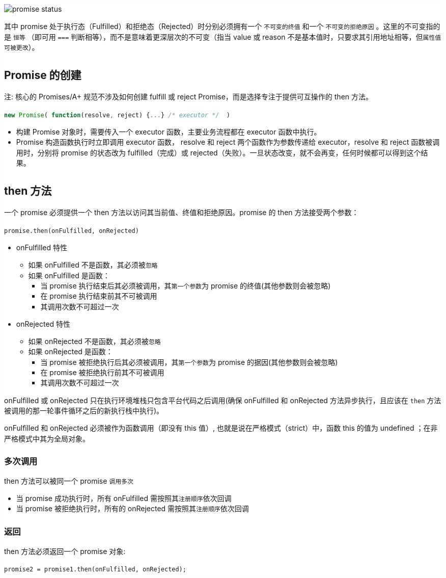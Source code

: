 ![promise status](https://github.com/tzstone/MarkdownPhotos/raw/master/promise_status.jpeg)

其中 promise 处于执行态（Fulfilled）和拒绝态（Rejected）时分别必须拥有一个 `不可变的终值` 和一个 `不可变的拒绝原因` 。这里的不可变指的是 `恒等` （即可用 `===` 判断相等），而不是意味着更深层次的不可变（指当 value 或 reason 不是基本值时，只要求其引用地址相等，但`属性值可被更改`）。

## Promise 的创建

注: 核心的 Promises/A+ 规范不涉及如何创建 fulfill 或 reject Promise，而是选择专注于提供可互操作的 then 方法。

```js
new Promise( function(resolve, reject) {...} /* executor */  )
```

- 构建 Promise 对象时，需要传入一个 executor 函数，主要业务流程都在 executor 函数中执行。
- Promise 构造函数执行时立即调用 executor 函数， resolve 和 reject 两个函数作为参数传递给 executor，resolve 和 reject 函数被调用时，分别将 promise 的状态改为 fulfilled（完成）或 rejected（失败）。一旦状态改变，就不会再变，任何时候都可以得到这个结果。

## then 方法

一个 promise 必须提供一个 then 方法以访问其当前值、终值和拒绝原因。promise 的 then 方法接受两个参数：

    promise.then(onFulfilled, onRejected)

- onFulfilled 特性

  - 如果 onFulfilled 不是函数，其必须被`忽略`
  - 如果 onFulfilled 是函数：
    - 当 promise 执行结束后其必须被调用，其`第一个参数`为 promise 的终值(其他参数则会被忽略)
    - 在 promise 执行结束前其不可被调用
    - 其调用次数不可超过一次

- onRejected 特性
  - 如果 onRejected 不是函数，其必须被`忽略`
  - 如果 onRejected 是函数：
    - 当 promise 被拒绝执行后其必须被调用，其`第一个参数`为 promise 的据因(其他参数则会被忽略)
    - 在 promise 被拒绝执行前其不可被调用
    - 其调用次数不可超过一次

onFulfilled 或 onRejected 只在执行环境堆栈只包含平台代码之后调用(确保 onFulfilled 和 onRejected 方法异步执行，且应该在 `then` 方法被调用的那一轮事件循环之后的新执行栈中执行)。

onFulfilled 和 onRejected 必须被作为函数调用（即没有 this 值）, 也就是说在严格模式（strict）中，函数 this 的值为 undefined ；在非严格模式中其为全局对象。

### 多次调用

then 方法可以被同一个 promise `调用多次`

- 当 promise 成功执行时，所有 onFulfilled 需按照其`注册顺序`依次回调
- 当 promise 被拒绝执行时，所有的 onRejected 需按照其`注册顺序`依次回调

### 返回

then 方法必须返回一个 promise 对象:

    promise2 = promise1.then(onFulfilled, onRejected);

